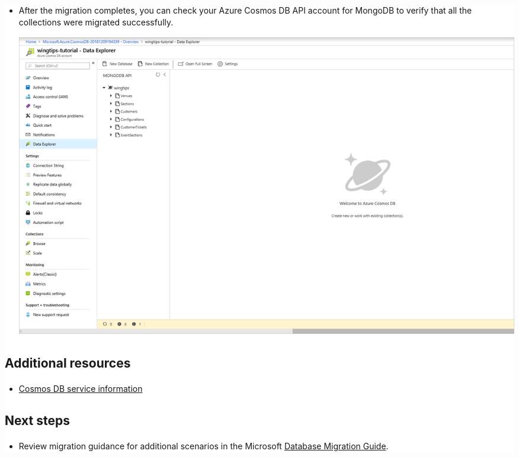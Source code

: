 - After the migration completes, you can check your Azure Cosmos DB API account for MongoDB to verify that all the collections were migrated successfully.

    ![Activity status completed](media/tutorial-mongodb-to-cosmosdb/dms-cosmosdb-data-explorer.png)

## Additional resources

 * [Cosmos DB service information](https://azure.microsoft.com/services/cosmos-db/)

## Next steps
- Review  migration guidance for additional scenarios in the Microsoft [Database Migration Guide](https://datamigration.microsoft.com/).